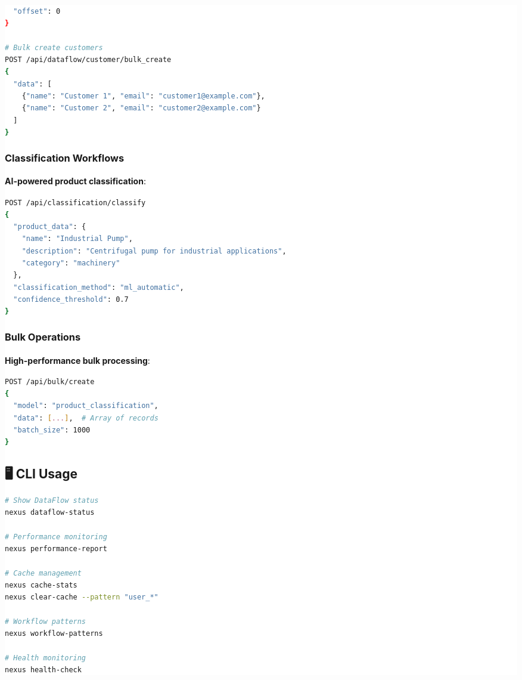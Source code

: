 ```bash
  "offset": 0
}

# Bulk create customers
POST /api/dataflow/customer/bulk_create
{
  "data": [
    {"name": "Customer 1", "email": "customer1@example.com"},
    {"name": "Customer 2", "email": "customer2@example.com"}
  ]
}
```

### Classification Workflows

**AI-powered product classification**:

```bash
POST /api/classification/classify
{
  "product_data": {
    "name": "Industrial Pump",
    "description": "Centrifugal pump for industrial applications",
    "category": "machinery"
  },
  "classification_method": "ml_automatic",
  "confidence_threshold": 0.7
}
```

### Bulk Operations

**High-performance bulk processing**:

```bash
POST /api/bulk/create
{
  "model": "product_classification",
  "data": [...],  # Array of records
  "batch_size": 1000
}
```

## 🖥️ CLI Usage

```bash
# Show DataFlow status
nexus dataflow-status

# Performance monitoring
nexus performance-report

# Cache management
nexus cache-stats
nexus clear-cache --pattern "user_*"

# Workflow patterns
nexus workflow-patterns

# Health monitoring
nexus health-check
```
